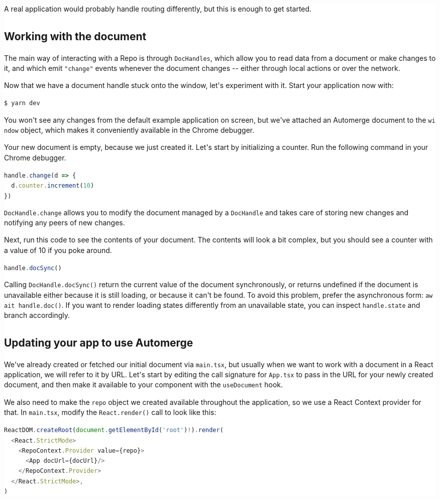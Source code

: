 A real application would probably handle routing differently, but this is enough to get started.

## Working with the document

The main way of interacting with a Repo is through `DocHandles`, which allow you to read data from a document or make changes to it, and which emit `"change"` events whenever the document changes -- either through local actions or over the network.

Now that we have a document handle stuck onto the window, let's experiment with it. Start your application now with:

`$ yarn dev`

You won't see any changes from the default example application on screen, but we've attached an Automerge document to the `window` object, which makes it conveniently available in the Chrome debugger.

Your new document is empty, because we just created it. Let's start by initializing a counter. Run the following command in your Chrome debugger.

```typescript
handle.change(d => {
  d.counter.increment(10)
})
```

`DocHandle.change` allows you to modify the document managed by a `DocHandle` and takes care of storing new changes and notifying any peers of new changes.

Next, run this code to see the contents of your document. The contents will look a bit complex, but you should see a counter with a value of 10 if you poke around.

```typescript
handle.docSync()
```

Calling `DocHandle.docSync()` return the current value of the document synchronously, or returns undefined if the document is unavailable either because it is still loading, or because it can't be found. To avoid this problem, prefer the asynchronous form: `await handle.doc()`. If you want to render loading states differently from an unavailable state, you can inspect `handle.state` and branch accordingly.

## Updating your app to use Automerge

We've already created or fetched our initial document via `main.tsx`, but usually when we want to work with a document in a React application, we will refer to it by URL. Let's start by editing the call signature for `App.tsx` to pass in the URL for your newly created document, and then make it available to your component with the `useDocument` hook.

We also need to make the `repo` object we created available throughout the application, so we use a React Context provider for that. In `main.tsx`, modify the `React.render()` call to look like this:

```typescript
ReactDOM.createRoot(document.getElementById('root')!).render(
  <React.StrictMode>
    <RepoContext.Provider value={repo}>
      <App docUrl={docUrl}/>
    </RepoContext.Provider>
  </React.StrictMode>,
)
```
